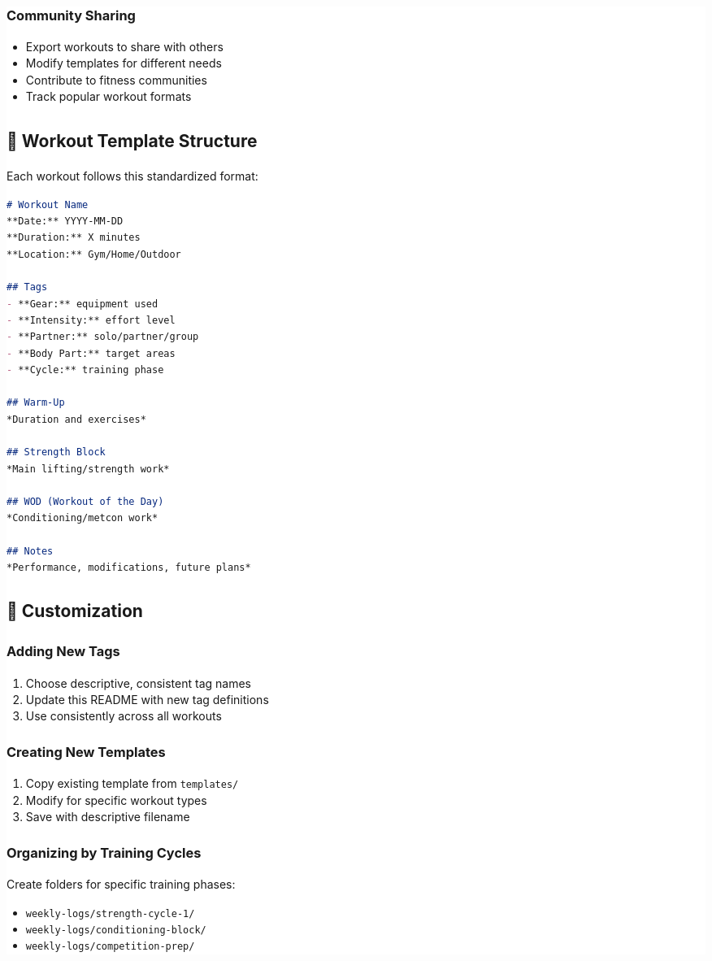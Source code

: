### Community Sharing
- Export workouts to share with others
- Modify templates for different needs
- Contribute to fitness communities
- Track popular workout formats

## 📝 Workout Template Structure

Each workout follows this standardized format:

```markdown
# Workout Name
**Date:** YYYY-MM-DD
**Duration:** X minutes
**Location:** Gym/Home/Outdoor

## Tags
- **Gear:** equipment used
- **Intensity:** effort level
- **Partner:** solo/partner/group
- **Body Part:** target areas
- **Cycle:** training phase

## Warm-Up
*Duration and exercises*

## Strength Block
*Main lifting/strength work*

## WOD (Workout of the Day)
*Conditioning/metcon work*

## Notes
*Performance, modifications, future plans*
```

## 🔧 Customization

### Adding New Tags
1. Choose descriptive, consistent tag names
2. Update this README with new tag definitions
3. Use consistently across all workouts

### Creating New Templates
1. Copy existing template from `templates/`
2. Modify for specific workout types
3. Save with descriptive filename

### Organizing by Training Cycles
Create folders for specific training phases:
- `weekly-logs/strength-cycle-1/`
- `weekly-logs/conditioning-block/`
- `weekly-logs/competition-prep/`

